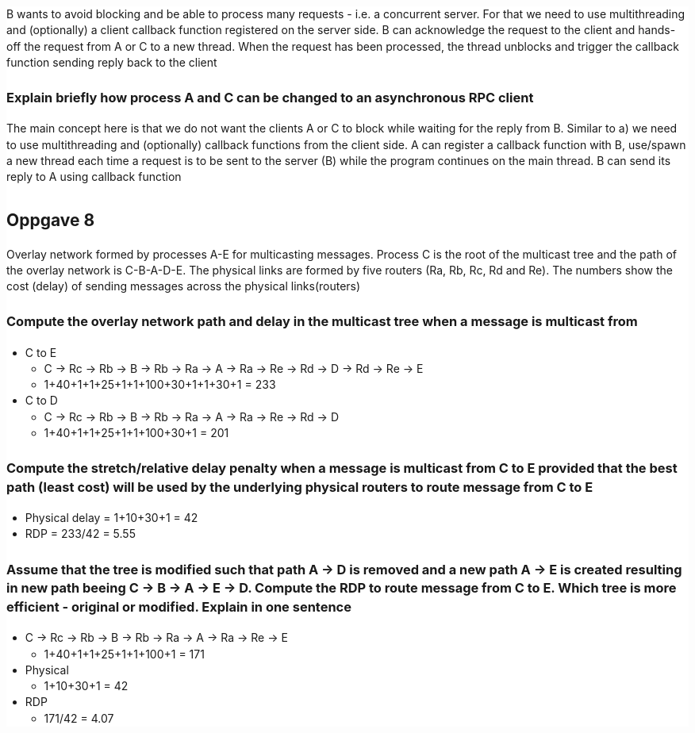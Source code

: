 B wants to avoid blocking and be able to process many requests - i.e. a concurrent server. For that we need to use multithreading and (optionally) a client callback function registered on the server side. B can acknowledge the request to the client and hands-off the request from A or C to a new thread. When the request has been processed, the thread unblocks and trigger the callback function sending reply back to the client

### Explain briefly how process A and C can be changed to an asynchronous RPC client

The main concept here is that we do not want the clients A or C to block while waiting for the reply from B. Similar to a) we need to use multithreading and (optionally) callback functions from the client side. A can register a callback function with B, use/spawn a new thread each time a request is to be sent to the server (B) while the program continues on the main thread. B can send its reply to A using callback function

## Oppgave 8

Overlay network formed by processes A-E for multicasting messages. Process C is the root of the multicast tree and the path of the overlay network is C-B-A-D-E. The physical links are formed by five routers (Ra, Rb, Rc, Rd and Re). The numbers show the cost (delay) of sending messages across the physical links(routers)

### Compute the overlay network path and delay in the multicast tree when a message is multicast from

* C to E
  * C -> Rc -> Rb -> B -> Rb -> Ra -> A -> Ra -> Re -> Rd -> D -> Rd -> Re -> E
  * 1+40+1+1+25+1+1+100+30+1+1+30+1 = 233
* C to D
  * C -> Rc -> Rb -> B -> Rb -> Ra -> A -> Ra -> Re -> Rd -> D
  * 1+40+1+1+25+1+1+100+30+1 = 201

### Compute the stretch/relative delay penalty when a message is multicast from C to E provided that the best path (least cost) will be used by the underlying physical routers to route message from C to E

* Physical delay = 1+10+30+1 = 42
* RDP = 233/42 = 5.55

### Assume that the tree is modified such that path A -> D is removed and a new path A -> E is created resulting in new path beeing C -> B -> A -> E -> D. Compute the RDP to route message from C to E. Which tree is more efficient - original or modified. Explain in one sentence

* C -> Rc -> Rb -> B -> Rb -> Ra -> A -> Ra -> Re -> E
  * 1+40+1+1+25+1+1+100+1 = 171
* Physical
  * 1+10+30+1 = 42
* RDP
  * 171/42 = 4.07
  
